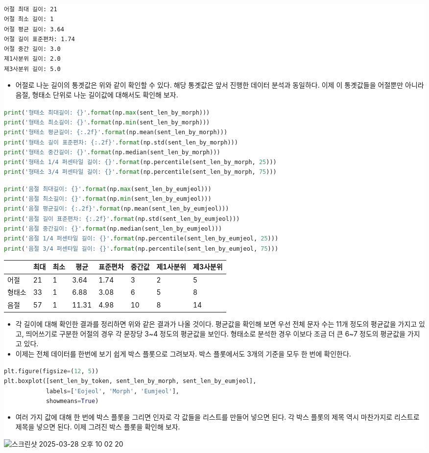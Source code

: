 ```
어절 최대 길이: 21
어절 최소 길이: 1
어절 평균 길이: 3.64
어절 길이 표준편차: 1.74
어절 중간 길이: 3.0
제1사분위 길이: 2.0
제3사분위 길이: 5.0
```

- 어절로 나눈 길이의 통곗값은 위와 같이 확인할 수 있다. 해당 통곗값은 앞서 진행한 데이터 분석과 동일하다. 이제 이 통곗값들을 어절뿐만 아니라 음절, 형태소 단위로 나눈 길이값에 대해서도 확인해 보자.

```python
print('형태소 최대길이: {}'.format(np.max(sent_len_by_morph)))
print('형태소 최소길이: {}'.format(np.min(sent_len_by_morph)))
print('형태소 평균길이: {:.2f}'.format(np.mean(sent_len_by_morph)))
print('형태소 길이 표준편차: {:.2f}'.format(np.std(sent_len_by_morph)))
print('형태소 중간길이: {}'.format(np.median(sent_len_by_morph)))
print('형태소 1/4 퍼센타일 길이: {}'.format(np.percentile(sent_len_by_morph, 25)))
print('형태소 3/4 퍼센타일 길이: {}'.format(np.percentile(sent_len_by_morph, 75)))
```

```python
print('음절 최대길이: {}'.format(np.max(sent_len_by_eumjeol)))
print('음절 최소길이: {}'.format(np.min(sent_len_by_eumjeol)))
print('음절 평균길이: {:.2f}'.format(np.mean(sent_len_by_eumjeol)))
print('음절 길이 표준편차: {:.2f}'.format(np.std(sent_len_by_eumjeol)))
print('음절 중간길이: {}'.format(np.median(sent_len_by_eumjeol)))
print('음절 1/4 퍼센타일 길이: {}'.format(np.percentile(sent_len_by_eumjeol, 25)))
print('음절 3/4 퍼센타일 길이: {}'.format(np.percentile(sent_len_by_eumjeol, 75)))
```

|        | 최대 | 최소 | 평균  | 표준편차 | 중간값 | 제1사분위 | 제3사분위 |
| ------ | ---- | ---- | ----- | -------- | ------ | --------- | --------- |
| 어절   | 21   | 1    | 3.64  | 1.74     | 3      | 2         | 5         |
| 형태소 | 33   | 1    | 6.88  | 3.08     | 6      | 5         | 8         |
| 음절   | 57   | 1    | 11.31 | 4.98     | 10     | 8         | 14        |

- 각 길이에 대해 확인한 결과를 정리하면 위와 같은 결과가 나올 것이다. 평균값을 확인해 보면 우선 전체 문자 수는 11개 정도의 평균값을 가지고 있고, 띄어쓰기로 구분한 어절의 경우 각 문장당 3\~4 정도의 평균값을 보인다. 형태소로 분석한 경우 이보다 조금 더 큰 6\~7 정도의 평균값을 가지고 있다.
- 이제는 전체 데이터를 한번에 보기 쉽게 박스 플롯으로 그려보자. 박스 플롯에서도 3개의 기준을 모두 한 번에 확인한다.

```python
plt.figure(figsize=(12, 5))
plt.boxplot([sent_len_by_token, sent_len_by_morph, sent_len_by_eumjeol],
            labels=['Eojeol', 'Morph', 'Eumjeol'],
            showmeans=True)
```

- 여러 가지 값에 대해 한 번에 박스 플롯을 그리면 인자로 각 값들을 리스트를 만들어 넣으면 된다. 각 박스 플롯의 제목 역시 마찬가지로 리스트로 제목을 넣으면 된다. 이제 그려진 박스 플롯을 확인해 보자.

![스크린샷 2025-03-28 오후 10 02 20](https://github.com/user-attachments/assets/922ba92d-ecf5-4595-8cbc-f6f702dafd0b)
